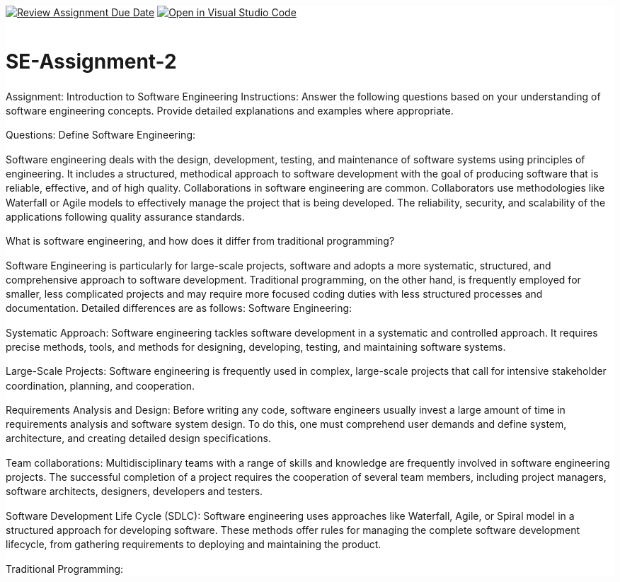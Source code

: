 [![Review Assignment Due Date](https://classroom.github.com/assets/deadline-readme-button-24ddc0f5d75046c5622901739e7c5dd533143b0c8e959d652212380cedb1ea36.svg)](https://classroom.github.com/a/-ucQIGTc)
[![Open in Visual Studio Code](https://classroom.github.com/assets/open-in-vscode-718a45dd9cf7e7f842a935f5ebbe5719a5e09af4491e668f4dbf3b35d5cca122.svg)](https://classroom.github.com/online_ide?assignment_repo_id=15224296&assignment_repo_type=AssignmentRepo)
# SE-Assignment-2
Assignment: Introduction to Software Engineering
Instructions:
Answer the following questions based on your understanding of software engineering concepts. Provide detailed explanations and examples where appropriate.

Questions:
Define Software Engineering:

Software engineering deals with the design, development, testing, and maintenance of software systems using principles of engineering. It includes a structured, methodical approach to software development with the goal of producing software that is reliable, effective, and of high quality.
Collaborations in software engineering are common. Collaborators use methodologies like Waterfall or Agile models to effectively manage the project that is being developed. The reliability, security, and scalability of the applications following quality assurance standards.


What is software engineering, and how does it differ from traditional programming?

Software Engineering is particularly for large-scale projects, software and adopts a more systematic, structured, and comprehensive approach to software development. Traditional programming, on the other hand, is frequently employed for smaller, less complicated projects and may require more focused coding duties with less structured processes and documentation. Detailed differences are as follows:
Software Engineering:

Systematic Approach: Software engineering tackles software development in a systematic and controlled approach. It requires precise methods, tools, and methods for designing, developing, testing, and maintaining software systems.

Large-Scale Projects: Software engineering is frequently used in complex, large-scale projects that call for intensive stakeholder coordination, planning, and cooperation.

Requirements Analysis and Design: Before writing any code, software engineers usually invest a large amount of time in requirements analysis and software system design. To do this, one must comprehend user demands and define system, architecture, and creating detailed design specifications.

Team collaborations: Multidisciplinary teams with a range of skills and knowledge are frequently involved in software engineering projects. The successful completion of a project requires the cooperation of several team members, including project managers, software architects, designers, developers and testers.

Software Development Life Cycle (SDLC): Software engineering uses approaches like Waterfall, Agile, or Spiral model in a structured approach for developing software. These methods offer rules for managing the complete software development lifecycle, from gathering requirements to deploying and maintaining the product.

Traditional Programming: 
